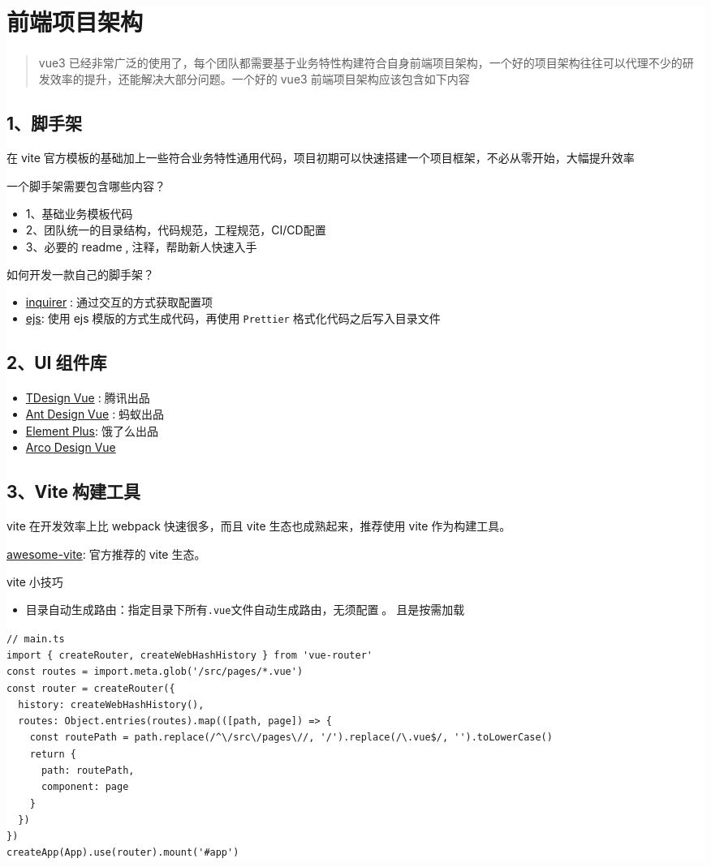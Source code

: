 # 前端项目架构

> vue3 已经非常广泛的使用了，每个团队都需要基于业务特性构建符合自身前端项目架构，一个好的项目架构往往可以代理不少的研发效率的提升，还能解决大部分问题。一个好的 vue3 前端项目架构应该包含如下内容

## 1、脚手架

在 vite 官方模板的基础加上一些符合业务特性通用代码，项目初期可以快速搭建一个项目框架，不必从零开始，大幅提升效率

一个脚手架需要包含哪些内容？

- 1、基础业务模板代码
- 2、团队统一的目录结构，代码规范，工程规范，CI/CD配置
- 3、必要的 readme , 注释，帮助新人快速入手 

如何开发一款自己的脚手架？

- [inquirer](https://github.com/SBoudrias/Inquirer.js) : 通过交互的方式获取配置项
- [ejs](https://github.com/mde/ejs): 使用 ejs 模版的方式生成代码，再使用 `Prettier` 格式化代码之后写入目录文件

## 2、UI 组件库

- [TDesign Vue](https://tdesign.tencent.com/vue/overview) : 腾讯出品
- [Ant Design Vue](https://antdv.com/components/overview) : 蚂蚁出品
- [Element Plus](https://element-plus.org/zh-CN/): 饿了么出品
- [Arco Design Vue](https://arco.design/vue)

## 3、Vite 构建工具

vite 在开发效率上比 webpack 快速很多，而且 vite 生态也成熟起来，推荐使用 vite 作为构建工具。

[awesome-vite](https://github.com/vitejs/awesome-vite):  官方推荐的 vite 生态。

vite 小技巧
- 目录自动生成路由：指定目录下所有`.vue`文件自动生成路由，无须配置 。 且是按需加载
```
// main.ts
import { createRouter, createWebHashHistory } from 'vue-router'
const routes = import.meta.glob('/src/pages/*.vue')
const router = createRouter({
  history: createWebHashHistory(),
  routes: Object.entries(routes).map(([path, page]) => {
    const routePath = path.replace(/^\/src\/pages\//, '/').replace(/\.vue$/, '').toLowerCase()
    return {
      path: routePath,
      component: page
    }
  })
})
createApp(App).use(router).mount('#app')
```


